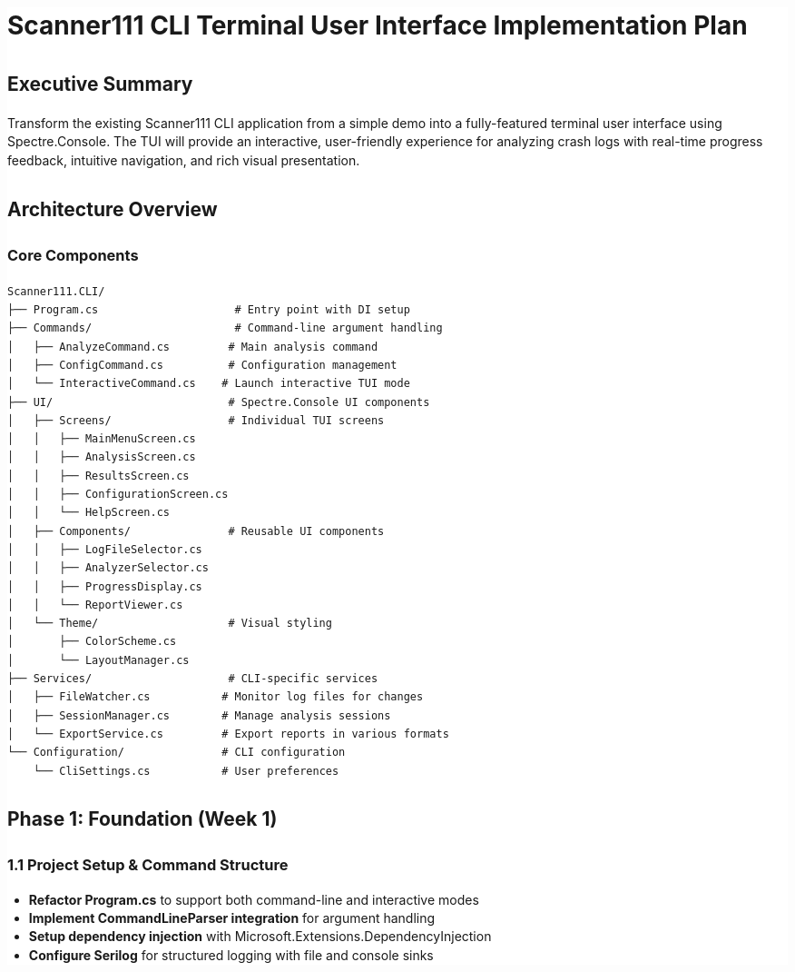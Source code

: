 # Scanner111 CLI Terminal User Interface Implementation Plan

## Executive Summary
Transform the existing Scanner111 CLI application from a simple demo into a fully-featured terminal user interface using Spectre.Console. The TUI will provide an interactive, user-friendly experience for analyzing crash logs with real-time progress feedback, intuitive navigation, and rich visual presentation.

## Architecture Overview

### Core Components

```
Scanner111.CLI/
├── Program.cs                     # Entry point with DI setup
├── Commands/                      # Command-line argument handling
│   ├── AnalyzeCommand.cs         # Main analysis command
│   ├── ConfigCommand.cs          # Configuration management
│   └── InteractiveCommand.cs    # Launch interactive TUI mode
├── UI/                           # Spectre.Console UI components
│   ├── Screens/                  # Individual TUI screens
│   │   ├── MainMenuScreen.cs
│   │   ├── AnalysisScreen.cs
│   │   ├── ResultsScreen.cs
│   │   ├── ConfigurationScreen.cs
│   │   └── HelpScreen.cs
│   ├── Components/               # Reusable UI components
│   │   ├── LogFileSelector.cs
│   │   ├── AnalyzerSelector.cs
│   │   ├── ProgressDisplay.cs
│   │   └── ReportViewer.cs
│   └── Theme/                    # Visual styling
│       ├── ColorScheme.cs
│       └── LayoutManager.cs
├── Services/                     # CLI-specific services
│   ├── FileWatcher.cs           # Monitor log files for changes
│   ├── SessionManager.cs        # Manage analysis sessions
│   └── ExportService.cs         # Export reports in various formats
└── Configuration/               # CLI configuration
    └── CliSettings.cs           # User preferences
```

## Phase 1: Foundation (Week 1)

### 1.1 Project Setup & Command Structure
- **Refactor Program.cs** to support both command-line and interactive modes
- **Implement CommandLineParser integration** for argument handling
- **Setup dependency injection** with Microsoft.Extensions.DependencyInjection
- **Configure Serilog** for structured logging with file and console sinks

